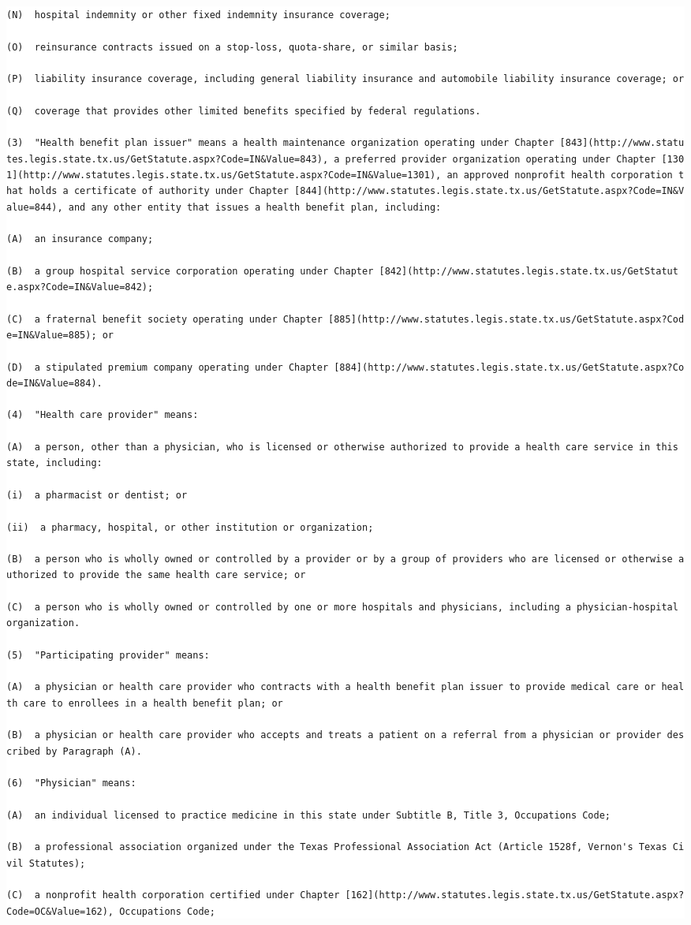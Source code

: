     (N)  hospital indemnity or other fixed indemnity insurance coverage;
    
    (O)  reinsurance contracts issued on a stop-loss, quota-share, or similar basis;
    
    (P)  liability insurance coverage, including general liability insurance and automobile liability insurance coverage; or
    
    (Q)  coverage that provides other limited benefits specified by federal regulations.
    
    (3)  "Health benefit plan issuer" means a health maintenance organization operating under Chapter [843](http://www.statutes.legis.state.tx.us/GetStatute.aspx?Code=IN&Value=843), a preferred provider organization operating under Chapter [1301](http://www.statutes.legis.state.tx.us/GetStatute.aspx?Code=IN&Value=1301), an approved nonprofit health corporation that holds a certificate of authority under Chapter [844](http://www.statutes.legis.state.tx.us/GetStatute.aspx?Code=IN&Value=844), and any other entity that issues a health benefit plan, including:
    
    (A)  an insurance company;
    
    (B)  a group hospital service corporation operating under Chapter [842](http://www.statutes.legis.state.tx.us/GetStatute.aspx?Code=IN&Value=842);
    
    (C)  a fraternal benefit society operating under Chapter [885](http://www.statutes.legis.state.tx.us/GetStatute.aspx?Code=IN&Value=885); or
    
    (D)  a stipulated premium company operating under Chapter [884](http://www.statutes.legis.state.tx.us/GetStatute.aspx?Code=IN&Value=884).
    
    (4)  "Health care provider" means:
    
    (A)  a person, other than a physician, who is licensed or otherwise authorized to provide a health care service in this state, including:
    
    (i)  a pharmacist or dentist; or
    
    (ii)  a pharmacy, hospital, or other institution or organization;
    
    (B)  a person who is wholly owned or controlled by a provider or by a group of providers who are licensed or otherwise authorized to provide the same health care service; or
    
    (C)  a person who is wholly owned or controlled by one or more hospitals and physicians, including a physician-hospital organization.
    
    (5)  "Participating provider" means:
    
    (A)  a physician or health care provider who contracts with a health benefit plan issuer to provide medical care or health care to enrollees in a health benefit plan; or
    
    (B)  a physician or health care provider who accepts and treats a patient on a referral from a physician or provider described by Paragraph (A).
    
    (6)  "Physician" means:
    
    (A)  an individual licensed to practice medicine in this state under Subtitle B, Title 3, Occupations Code;
    
    (B)  a professional association organized under the Texas Professional Association Act (Article 1528f, Vernon's Texas Civil Statutes);
    
    (C)  a nonprofit health corporation certified under Chapter [162](http://www.statutes.legis.state.tx.us/GetStatute.aspx?Code=OC&Value=162), Occupations Code;
    
